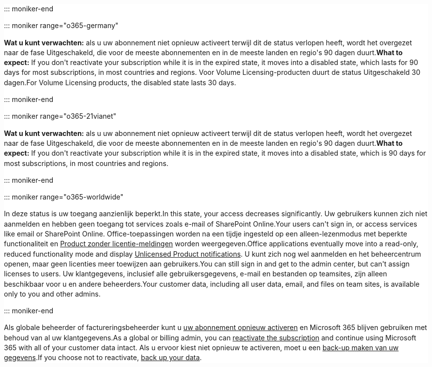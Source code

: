 ::: moniker-end

::: moniker range="o365-germany"

 <span data-ttu-id="045e3-212">**Wat u kunt verwachten:** als u uw abonnement niet opnieuw activeert terwijl dit de status verlopen heeft, wordt het overgezet naar de fase Uitgeschakeld, die voor de meeste abonnementen en in de meeste landen en regio's 90 dagen duurt.</span><span class="sxs-lookup"><span data-stu-id="045e3-212">**What to expect:** If you don't reactivate your subscription while it is in the expired state, it moves into a disabled state, which lasts for 90 days for most subscriptions, in most countries and regions.</span></span> <span data-ttu-id="045e3-213">Voor Volume Licensing-producten duurt de status Uitgeschakeld 30 dagen.</span><span class="sxs-lookup"><span data-stu-id="045e3-213">For Volume Licensing products, the disabled state lasts 30 days.</span></span>

::: moniker-end

::: moniker range="o365-21vianet"

 <span data-ttu-id="045e3-214">**Wat u kunt verwachten:** als u uw abonnement niet opnieuw activeert terwijl dit de status verlopen heeft, wordt het overgezet naar de fase Uitgeschakeld, die voor de meeste abonnementen en in de meeste landen en regio's 90 dagen duurt.</span><span class="sxs-lookup"><span data-stu-id="045e3-214">**What to expect:** If you don't reactivate your subscription while it is in the expired state, it moves into a disabled state, which is 90 days for most subscriptions, in most countries and regions.</span></span>

::: moniker-end

::: moniker range="o365-worldwide"

<span data-ttu-id="045e3-215">In deze status is uw toegang aanzienlijk beperkt.</span><span class="sxs-lookup"><span data-stu-id="045e3-215">In this state, your access decreases significantly.</span></span> <span data-ttu-id="045e3-216">Uw gebruikers kunnen zich niet aanmelden en hebben geen toegang tot services zoals e-mail of SharePoint Online.</span><span class="sxs-lookup"><span data-stu-id="045e3-216">Your users can't sign in, or access services like email or SharePoint Online.</span></span> <span data-ttu-id="045e3-217">Office-toepassingen worden na een tijdje ingesteld op een alleen-lezenmodus met beperkte functionaliteit en [Product zonder licentie-meldingen](https://support.microsoft.com/office/0d23d3c0-c19c-4b2f-9845-5344fedc4380.aspx) worden weergegeven.</span><span class="sxs-lookup"><span data-stu-id="045e3-217">Office applications eventually move into a read-only, reduced functionality mode and display [Unlicensed Product notifications](https://support.microsoft.com/office/0d23d3c0-c19c-4b2f-9845-5344fedc4380.aspx).</span></span> <span data-ttu-id="045e3-218">U kunt zich nog wel aanmelden en het beheercentrum openen, maar geen licenties meer toewijzen aan gebruikers.</span><span class="sxs-lookup"><span data-stu-id="045e3-218">You can still sign in and get to the admin center, but can't assign licenses to users.</span></span> <span data-ttu-id="045e3-219">Uw klantgegevens, inclusief alle gebruikersgegevens, e-mail en bestanden op teamsites, zijn alleen beschikbaar voor u en andere beheerders.</span><span class="sxs-lookup"><span data-stu-id="045e3-219">Your customer data, including all user data, email, and files on team sites, is available only to you and other admins.</span></span>

::: moniker-end

<span data-ttu-id="045e3-220">Als globale beheerder of factureringsbeheerder kunt u [uw abonnement opnieuw activeren](reactivate-your-subscription.md) en Microsoft 365 blijven gebruiken met behoud van al uw klantgegevens.</span><span class="sxs-lookup"><span data-stu-id="045e3-220">As a global or billing admin, you can [reactivate the subscription](reactivate-your-subscription.md) and continue using Microsoft 365 with all of your customer data intact.</span></span> <span data-ttu-id="045e3-221">Als u ervoor kiest niet opnieuw te activeren, moet u een [back-up maken van uw gegevens](back-up-data-before-switching-plans.md).</span><span class="sxs-lookup"><span data-stu-id="045e3-221">If you choose not to reactivate, [back up your data](back-up-data-before-switching-plans.md).</span></span>
